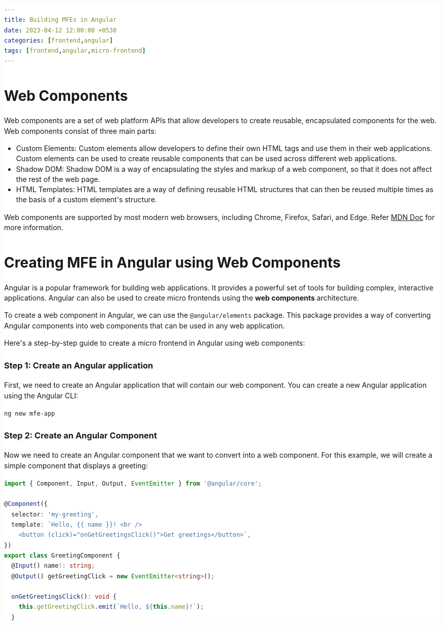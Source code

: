 ```yaml
---
title: Building MFEs in Angular
date: 2023-04-12 12:00:00 +0530
categories: [frontend,angular]
tags: [frontend,angular,micro-frontend]
---
```


# Web Components

Web components are a set of web platform APIs that allow developers to create reusable, encapsulated components for the web. Web components consist of three main parts:

- Custom Elements: Custom elements allow developers to define their own HTML tags and use them in their web applications. Custom elements can be used to create reusable components that can be used across different web applications.
- Shadow DOM: Shadow DOM is a way of encapsulating the styles and markup of a web component, so that it does not affect the rest of the web page.
- HTML Templates: HTML templates are a way of defining reusable HTML structures that can then be reused multiple times as the basis of a custom element's structure.

Web components are supported by most modern web browsers, including Chrome, Firefox, Safari, and Edge. Refer [MDN Doc](https://developer.mozilla.org/en-US/docs/Web/Web_Components) for more information.

# Creating MFE in Angular using Web Components

Angular is a popular framework for building web applications. It provides a powerful set of tools for building complex, interactive applications. Angular can also be used to create micro frontends using the **web components** architecture.

To create a web component in Angular, we can use the `@angular/elements` package. This package provides a way of converting Angular components into web components that can be used in any web application.

Here's a step-by-step guide to create a micro frontend in Angular using web components:

### Step 1: Create an Angular application

First, we need to create an Angular application that will contain our web component. You can create a new Angular application using the Angular CLI:

`ng new mfe-app`

### Step 2: Create an Angular Component

Now we need to create an Angular component that we want to convert into a web component. For this example, we will create a simple component that displays a greeting:

```typescript
import { Component, Input, Output, EventEmitter } from '@angular/core';

@Component({
  selector: 'my-greeting',
  template: `Hello, {{ name }}! <br />
    <button (click)="onGetGreetingsClick()">Get greetings</button>`,
})
export class GreetingComponent {
  @Input() name!: string;
  @Output() getGreetingClick = new EventEmitter<string>();

  onGetGreetingsClick(): void {
    this.getGreetingClick.emit(`Hello, ${this.name}!`);
  }
```